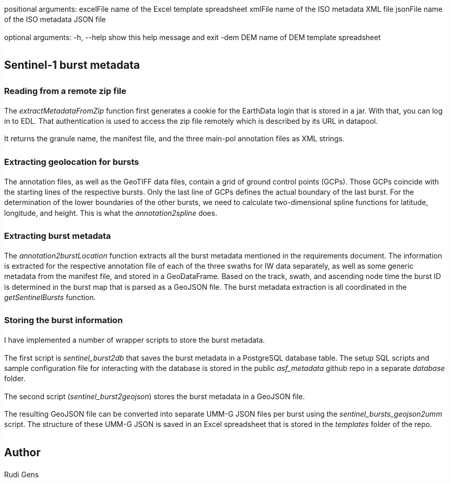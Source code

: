positional arguments:
  excelFile   name of the Excel template spreadsheet
  xmlFile     name of the ISO metadata XML file
  jsonFile    name of the ISO metadata JSON file

optional arguments:
  -h, --help  show this help message and exit
  -dem DEM    name of DEM template spreadsheet
</pre>

<h2 id="burst-metadata">Sentinel-1 burst metadata</h2>

<h3>Reading from a remote zip file</h3>

<p>The <em>extractMetadataFromZip</em> function first generates a cookie for the EarthData login that is stored in a jar. With that, you can log in to EDL. That authentication is used to access the zip file remotely which is described by its URL in datapool.</p>

<p>It returns the granule name, the manifest file, and the three main-pol annotation files as XML strings.</p>

<h3>Extracting geolocation for bursts</h3>

<p>The annotation files, as well as the GeoTIFF data files, contain a grid of ground control points (GCPs). Those GCPs coincide with the starting lines of the respective bursts. Only the last line of GCPs defines the actual boundary of the last burst. For the determination of the lower boundaries of the other bursts, we need to calculate two-dimensional spline functions for latitude, longitude, and height. This is what the <em>annotation2spline</em> does.</p>

<h3>Extracting burst metadata</h3>

<p>The <em>annotation2burstLocation</em> function extracts all the burst metadata mentioned in the requirements document. The information is extracted for the respective annotation file of each of the three swaths for IW data separately, as well as some generic metadata from the manifest file, and stored in a GeoDataFrame. Based on the track, swath, and ascending node time the burst ID is determined in the burst map that is parsed as a GeoJSON file. The burst metadata extraction is all coordinated in the <em>getSentinelBursts</em> function.</p>

<h3>Storing the burst information</h3>

<p>I have implemented a number of wrapper scripts to store the burst metadata.</p>

<p>The first script is <em>sentinel_burst2db</em> that saves the burst metadata in a PostgreSQL database table. The setup SQL scripts and sample configuration file for interacting with the database is stored in the public <em>asf_metadata</em> github repo in a separate <em>database</em> folder.</p>

<p>The second script (<em>sentinel_burst2geojson</em>) stores the burst metadata in a GeoJSON file.</p>

<p>The resulting GeoJSON file can be converted into separate UMM-G JSON files per burst using the <em>sentinel_bursts_geojson2umm</em> script. The structure of these UMM-G JSON is saved in an Excel spreadsheet that is stored in the <em>templates</em> folder of the repo.</p>


<h2>Author</h2>
<p>Rudi Gens</p>

